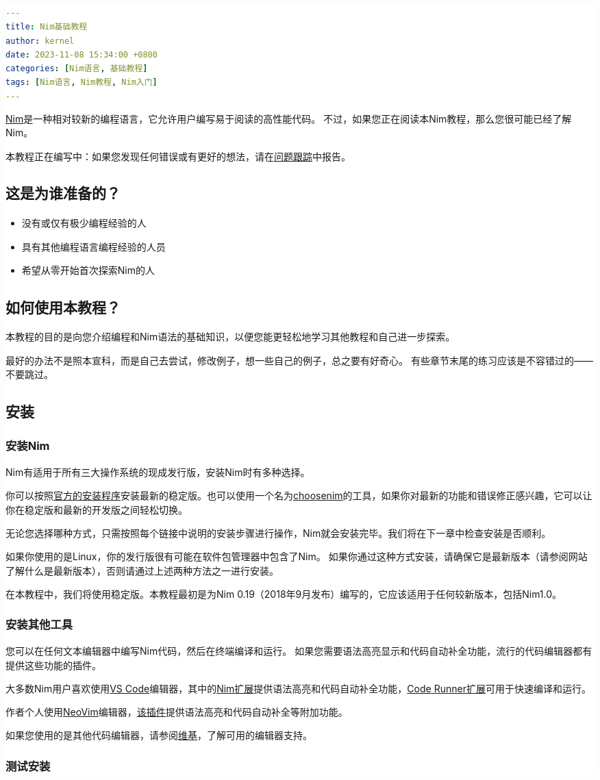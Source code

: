 ```yaml
---
title: Nim基础教程
author: kernel
date: 2023-11-08 15:34:00 +0800
categories: [Nim语言, 基础教程]
tags: [Nim语言, Nim教程, Nim入门]
---
```


[Nim](https://nim-lang.org/)是一种相对较新的编程语言，它允许用户编写易于阅读的高性能代码。 不过，如果您正在阅读本Nim教程，那么您很可能已经了解Nim。

本教程正在编写中：如果您发现任何错误或有更好的想法，请在[问题跟踪](https://github.com/narimiran/nim-basics/issues)中报告。

## 这是为谁准备的？

-   没有或仅有极少编程经验的人
    
-   具有其他编程语言编程经验的人员 
    
-   希望从零开始首次探索Nim的人
    

## 如何使用本教程？ 

本教程的目的是向您介绍编程和Nim语法的基础知识，以便您能更轻松地学习其他教程和自己进一步探索。

最好的办法不是照本宣科，而是自己去尝试，修改例子，想一些自己的例子，总之要有好奇心。 有些章节末尾的练习应该是不容错过的——不要跳过。

## 安装

### 安装Nim

Nim有适用于所有三大操作系统的现成发行版，安装Nim时有多种选择。

你可以按照[官方的安装程序](https://nim-lang.org/install.html)安装最新的稳定版。也可以使用一个名为[choosenim](https://github.com/dom96/choosenim)的工具，如果你对最新的功能和错误修正感兴趣，它可以让你在稳定版和最新的开发版之间轻松切换。

无论您选择哪种方式，只需按照每个链接中说明的安装步骤进行操作，Nim就会安装完毕。我们将在下一章中检查安装是否顺利。

如果你使用的是Linux，你的发行版很有可能在软件包管理器中包含了Nim。 如果你通过这种方式安装，请确保它是最新版本（请参阅网站了解什么是最新版本），否则请通过上述两种方法之一进行安装。

在本教程中，我们将使用稳定版。本教程最初是为Nim 0.19（2018年9月发布）编写的，它应该适用于任何较新版本，包括Nim1.0。

### 安装其他工具

您可以在任何文本编辑器中编写Nim代码，然后在终端编译和运行。 如果您需要语法高亮显示和代码自动补全功能，流行的代码编辑器都有提供这些功能的插件。

大多数Nim用户喜欢使用[VS Code](https://code.visualstudio.com/)编辑器，其中的[Nim扩展](https://marketplace.visualstudio.com/items?itemName=nimsaem.nimvscode)提供语法高亮和代码自动补全功能，[Code Runner扩展](https://marketplace.visualstudio.com/items?itemName=formulahendry.code-runner)可用于快速编译和运行。

作者个人使用[NeoVim](https://neovim.io/)编辑器，[该插件](https://github.com/alaviss/nim.nvim)提供语法高亮和代码自动补全等附加功能。

如果您使用的是其他代码编辑器，请参阅[维基](https://github.com/nim-lang/Nim/wiki/Editor-Support)，了解可用的编辑器支持。

### 测试安装
